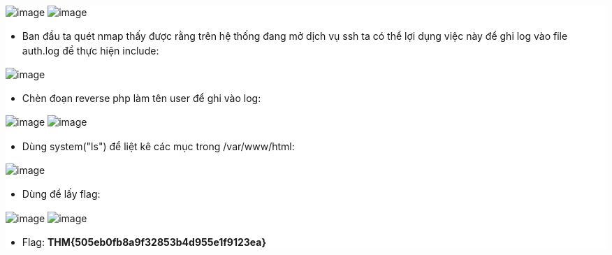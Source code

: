 <img width="1429" height="356" alt="image" src="https://github.com/user-attachments/assets/eebd3ec2-5286-484f-8655-db50e69d2e6d" />

<img width="1452" height="235" alt="image" src="https://github.com/user-attachments/assets/ce374482-3039-4857-8d47-b08c3608ee33" />

- Ban đầu ta quét nmap thấy được rằng trên hệ thống đang mở dịch vụ ssh ta có thể lợi dụng việc này để ghi log vào file auth.log để thực hiện include:

<img width="1608" height="480" alt="image" src="https://github.com/user-attachments/assets/3db5f1a4-1c02-42a9-8559-e60f9ecfbddd" />

- Chèn đoạn reverse php làm tên user để ghi vào log:

<img width="1335" height="614" alt="image" src="https://github.com/user-attachments/assets/ffe2b15b-a8a8-4c5e-adb8-dc1d218e082d" />

<img width="1320" height="883" alt="image" src="https://github.com/user-attachments/assets/acb0ba4f-1f86-4684-b09f-5e7b9498633f" />

- Dùng system("ls") để liệt kê các mục trong /var/www/html:

<img width="1301" height="861" alt="image" src="https://github.com/user-attachments/assets/6de39fbc-d69f-4f31-b6c9-5c051b7f3967" />

- Dùng ***<?php system("cat 505eb0fb8a9f32853b4d955e1f9123ea.txt"); ?>*** để lấy flag:

<img width="716" height="551" alt="image" src="https://github.com/user-attachments/assets/0d49f9fb-a741-40de-a424-3f87e71eb7ee" />

<img width="1831" height="239" alt="image" src="https://github.com/user-attachments/assets/08d807b2-9e8f-47f9-affb-cd61076a684e" />

- Flag: **THM{505eb0fb8a9f32853b4d955e1f9123ea}**

